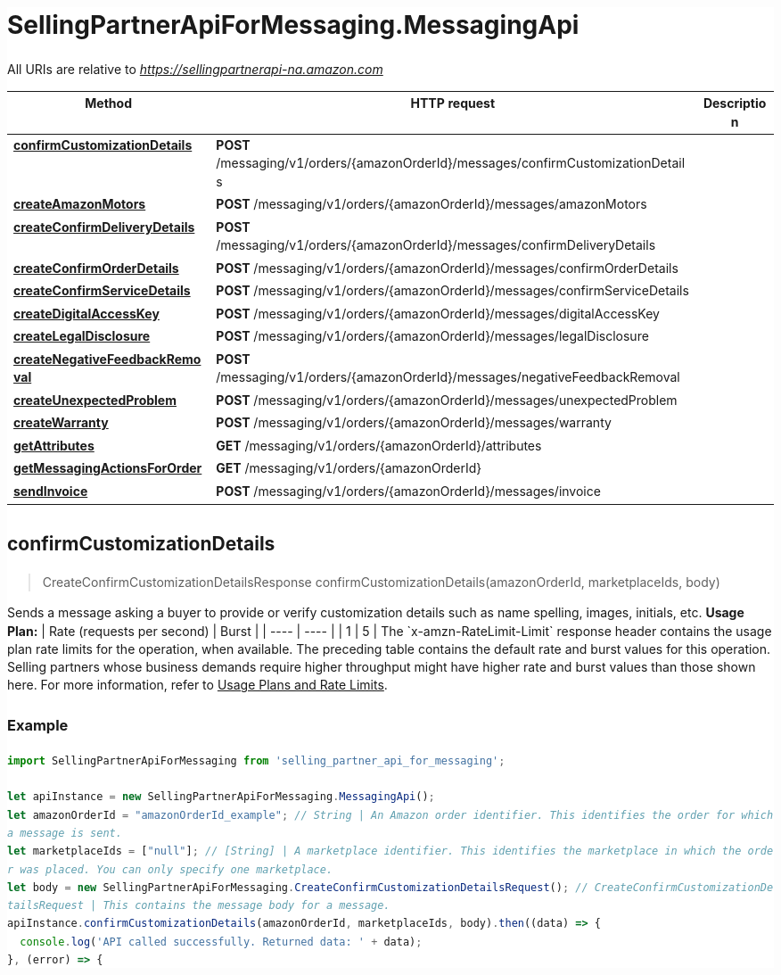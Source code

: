 # SellingPartnerApiForMessaging.MessagingApi

All URIs are relative to *https://sellingpartnerapi-na.amazon.com*

Method | HTTP request | Description
------------- | ------------- | -------------
[**confirmCustomizationDetails**](MessagingApi.md#confirmCustomizationDetails) | **POST** /messaging/v1/orders/{amazonOrderId}/messages/confirmCustomizationDetails | 
[**createAmazonMotors**](MessagingApi.md#createAmazonMotors) | **POST** /messaging/v1/orders/{amazonOrderId}/messages/amazonMotors | 
[**createConfirmDeliveryDetails**](MessagingApi.md#createConfirmDeliveryDetails) | **POST** /messaging/v1/orders/{amazonOrderId}/messages/confirmDeliveryDetails | 
[**createConfirmOrderDetails**](MessagingApi.md#createConfirmOrderDetails) | **POST** /messaging/v1/orders/{amazonOrderId}/messages/confirmOrderDetails | 
[**createConfirmServiceDetails**](MessagingApi.md#createConfirmServiceDetails) | **POST** /messaging/v1/orders/{amazonOrderId}/messages/confirmServiceDetails | 
[**createDigitalAccessKey**](MessagingApi.md#createDigitalAccessKey) | **POST** /messaging/v1/orders/{amazonOrderId}/messages/digitalAccessKey | 
[**createLegalDisclosure**](MessagingApi.md#createLegalDisclosure) | **POST** /messaging/v1/orders/{amazonOrderId}/messages/legalDisclosure | 
[**createNegativeFeedbackRemoval**](MessagingApi.md#createNegativeFeedbackRemoval) | **POST** /messaging/v1/orders/{amazonOrderId}/messages/negativeFeedbackRemoval | 
[**createUnexpectedProblem**](MessagingApi.md#createUnexpectedProblem) | **POST** /messaging/v1/orders/{amazonOrderId}/messages/unexpectedProblem | 
[**createWarranty**](MessagingApi.md#createWarranty) | **POST** /messaging/v1/orders/{amazonOrderId}/messages/warranty | 
[**getAttributes**](MessagingApi.md#getAttributes) | **GET** /messaging/v1/orders/{amazonOrderId}/attributes | 
[**getMessagingActionsForOrder**](MessagingApi.md#getMessagingActionsForOrder) | **GET** /messaging/v1/orders/{amazonOrderId} | 
[**sendInvoice**](MessagingApi.md#sendInvoice) | **POST** /messaging/v1/orders/{amazonOrderId}/messages/invoice | 



## confirmCustomizationDetails

> CreateConfirmCustomizationDetailsResponse confirmCustomizationDetails(amazonOrderId, marketplaceIds, body)



Sends a message asking a buyer to provide or verify customization details such as name spelling, images, initials, etc.  **Usage Plan:**  | Rate (requests per second) | Burst | | ---- | ---- | | 1 | 5 |  The &#x60;x-amzn-RateLimit-Limit&#x60; response header contains the usage plan rate limits for the operation, when available. The preceding table contains the default rate and burst values for this operation. Selling partners whose business demands require higher throughput might have higher rate and burst values than those shown here. For more information, refer to [Usage Plans and Rate Limits](https://developer-docs.amazon.com/sp-api/docs/usage-plans-and-rate-limits-in-the-sp-api).

### Example

```javascript
import SellingPartnerApiForMessaging from 'selling_partner_api_for_messaging';

let apiInstance = new SellingPartnerApiForMessaging.MessagingApi();
let amazonOrderId = "amazonOrderId_example"; // String | An Amazon order identifier. This identifies the order for which a message is sent.
let marketplaceIds = ["null"]; // [String] | A marketplace identifier. This identifies the marketplace in which the order was placed. You can only specify one marketplace.
let body = new SellingPartnerApiForMessaging.CreateConfirmCustomizationDetailsRequest(); // CreateConfirmCustomizationDetailsRequest | This contains the message body for a message.
apiInstance.confirmCustomizationDetails(amazonOrderId, marketplaceIds, body).then((data) => {
  console.log('API called successfully. Returned data: ' + data);
}, (error) => {
```